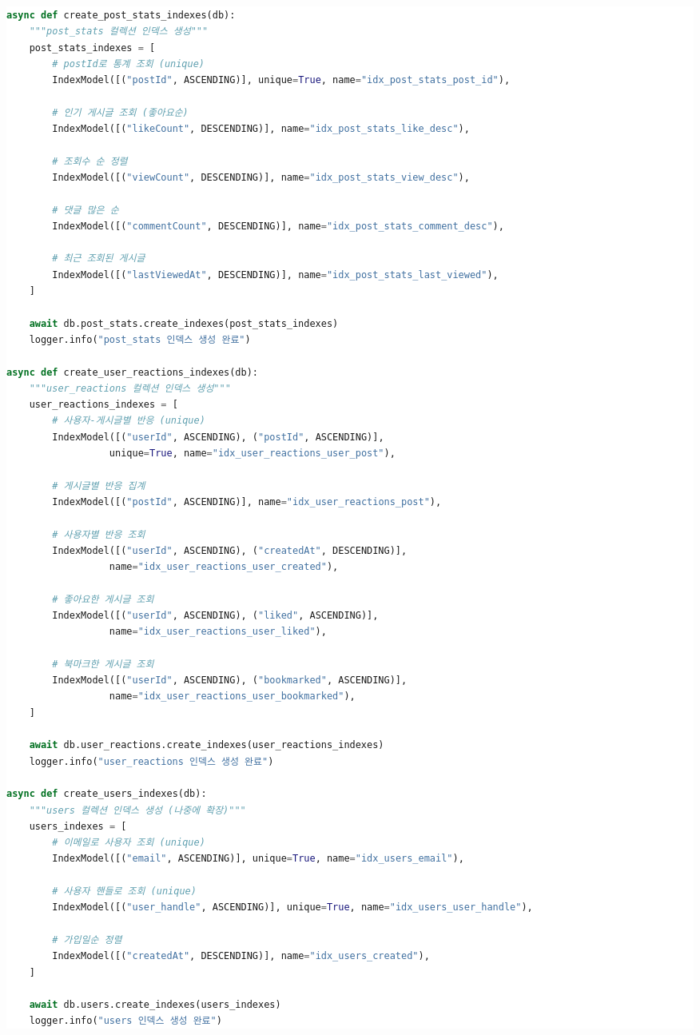 ```python
async def create_post_stats_indexes(db):
    """post_stats 컬렉션 인덱스 생성"""
    post_stats_indexes = [
        # postId로 통계 조회 (unique)
        IndexModel([("postId", ASCENDING)], unique=True, name="idx_post_stats_post_id"),
        
        # 인기 게시글 조회 (좋아요순)
        IndexModel([("likeCount", DESCENDING)], name="idx_post_stats_like_desc"),
        
        # 조회수 순 정렬
        IndexModel([("viewCount", DESCENDING)], name="idx_post_stats_view_desc"),
        
        # 댓글 많은 순
        IndexModel([("commentCount", DESCENDING)], name="idx_post_stats_comment_desc"),
        
        # 최근 조회된 게시글
        IndexModel([("lastViewedAt", DESCENDING)], name="idx_post_stats_last_viewed"),
    ]
    
    await db.post_stats.create_indexes(post_stats_indexes)
    logger.info("post_stats 인덱스 생성 완료")

async def create_user_reactions_indexes(db):
    """user_reactions 컬렉션 인덱스 생성"""
    user_reactions_indexes = [
        # 사용자-게시글별 반응 (unique)
        IndexModel([("userId", ASCENDING), ("postId", ASCENDING)], 
                  unique=True, name="idx_user_reactions_user_post"),
        
        # 게시글별 반응 집계
        IndexModel([("postId", ASCENDING)], name="idx_user_reactions_post"),
        
        # 사용자별 반응 조회
        IndexModel([("userId", ASCENDING), ("createdAt", DESCENDING)],
                  name="idx_user_reactions_user_created"),
        
        # 좋아요한 게시글 조회
        IndexModel([("userId", ASCENDING), ("liked", ASCENDING)],
                  name="idx_user_reactions_user_liked"),
        
        # 북마크한 게시글 조회
        IndexModel([("userId", ASCENDING), ("bookmarked", ASCENDING)],
                  name="idx_user_reactions_user_bookmarked"),
    ]
    
    await db.user_reactions.create_indexes(user_reactions_indexes)
    logger.info("user_reactions 인덱스 생성 완료")

async def create_users_indexes(db):
    """users 컬렉션 인덱스 생성 (나중에 확장)"""
    users_indexes = [
        # 이메일로 사용자 조회 (unique)
        IndexModel([("email", ASCENDING)], unique=True, name="idx_users_email"),
        
        # 사용자 핸들로 조회 (unique)
        IndexModel([("user_handle", ASCENDING)], unique=True, name="idx_users_user_handle"),
        
        # 가입일순 정렬
        IndexModel([("createdAt", DESCENDING)], name="idx_users_created"),
    ]
    
    await db.users.create_indexes(users_indexes)
    logger.info("users 인덱스 생성 완료")
```